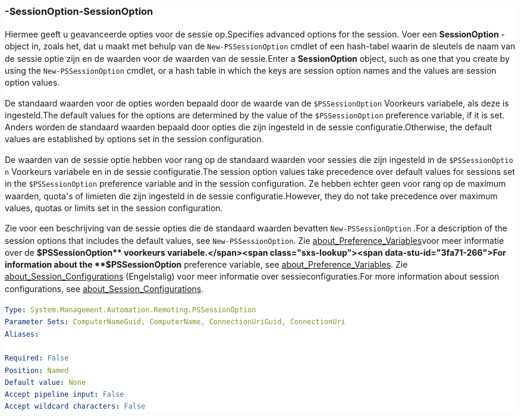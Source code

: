 ### <span data-ttu-id="3fa71-258">-SessionOption</span><span class="sxs-lookup"><span data-stu-id="3fa71-258">-SessionOption</span></span>

<span data-ttu-id="3fa71-259">Hiermee geeft u geavanceerde opties voor de sessie op.</span><span class="sxs-lookup"><span data-stu-id="3fa71-259">Specifies advanced options for the session.</span></span> <span data-ttu-id="3fa71-260">Voer een **SessionOption** -object in, zoals het, dat u maakt met behulp van de `New-PSSessionOption` cmdlet of een hash-tabel waarin de sleutels de naam van de sessie optie zijn en de waarden voor de waarden van de sessie.</span><span class="sxs-lookup"><span data-stu-id="3fa71-260">Enter a **SessionOption** object, such as one that you create by using the `New-PSSessionOption` cmdlet, or a hash table in which the keys are session option names and the values are session option values.</span></span>

<span data-ttu-id="3fa71-261">De standaard waarden voor de opties worden bepaald door de waarde van de `$PSSessionOption` Voorkeurs variabele, als deze is ingesteld.</span><span class="sxs-lookup"><span data-stu-id="3fa71-261">The default values for the options are determined by the value of the `$PSSessionOption` preference variable, if it is set.</span></span> <span data-ttu-id="3fa71-262">Anders worden de standaard waarden bepaald door opties die zijn ingesteld in de sessie configuratie.</span><span class="sxs-lookup"><span data-stu-id="3fa71-262">Otherwise, the default values are established by options set in the session configuration.</span></span>

<span data-ttu-id="3fa71-263">De waarden van de sessie optie hebben voor rang op de standaard waarden voor sessies die zijn ingesteld in de `$PSSessionOption` Voorkeurs variabele en in de sessie configuratie.</span><span class="sxs-lookup"><span data-stu-id="3fa71-263">The session option values take precedence over default values for sessions set in the `$PSSessionOption` preference variable and in the session configuration.</span></span> <span data-ttu-id="3fa71-264">Ze hebben echter geen voor rang op de maximum waarden, quota's of limieten die zijn ingesteld in de sessie configuratie.</span><span class="sxs-lookup"><span data-stu-id="3fa71-264">However, they do not take precedence over maximum values, quotas or limits set in the session configuration.</span></span>

<span data-ttu-id="3fa71-265">Zie voor een beschrijving van de sessie opties die de standaard waarden bevatten `New-PSSessionOption` .</span><span class="sxs-lookup"><span data-stu-id="3fa71-265">For a description of the session options that includes the default values, see `New-PSSessionOption`.</span></span> <span data-ttu-id="3fa71-266">Zie [about_Preference_Variables](About/about_Preference_Variables.md)voor meer informatie over de **$PSSessionOption** voorkeurs variabele.</span><span class="sxs-lookup"><span data-stu-id="3fa71-266">For information about the **$PSSessionOption** preference variable, see [about_Preference_Variables](About/about_Preference_Variables.md).</span></span> <span data-ttu-id="3fa71-267">Zie [about_Session_Configurations](About/about_Session_Configurations.md) (Engelstalig) voor meer informatie over sessieconfiguraties.</span><span class="sxs-lookup"><span data-stu-id="3fa71-267">For more information about session configurations, see [about_Session_Configurations](About/about_Session_Configurations.md).</span></span>

```yaml
Type: System.Management.Automation.Remoting.PSSessionOption
Parameter Sets: ComputerNameGuid, ComputerName, ConnectionUriGuid, ConnectionUri
Aliases:

Required: False
Position: Named
Default value: None
Accept pipeline input: False
Accept wildcard characters: False
```
